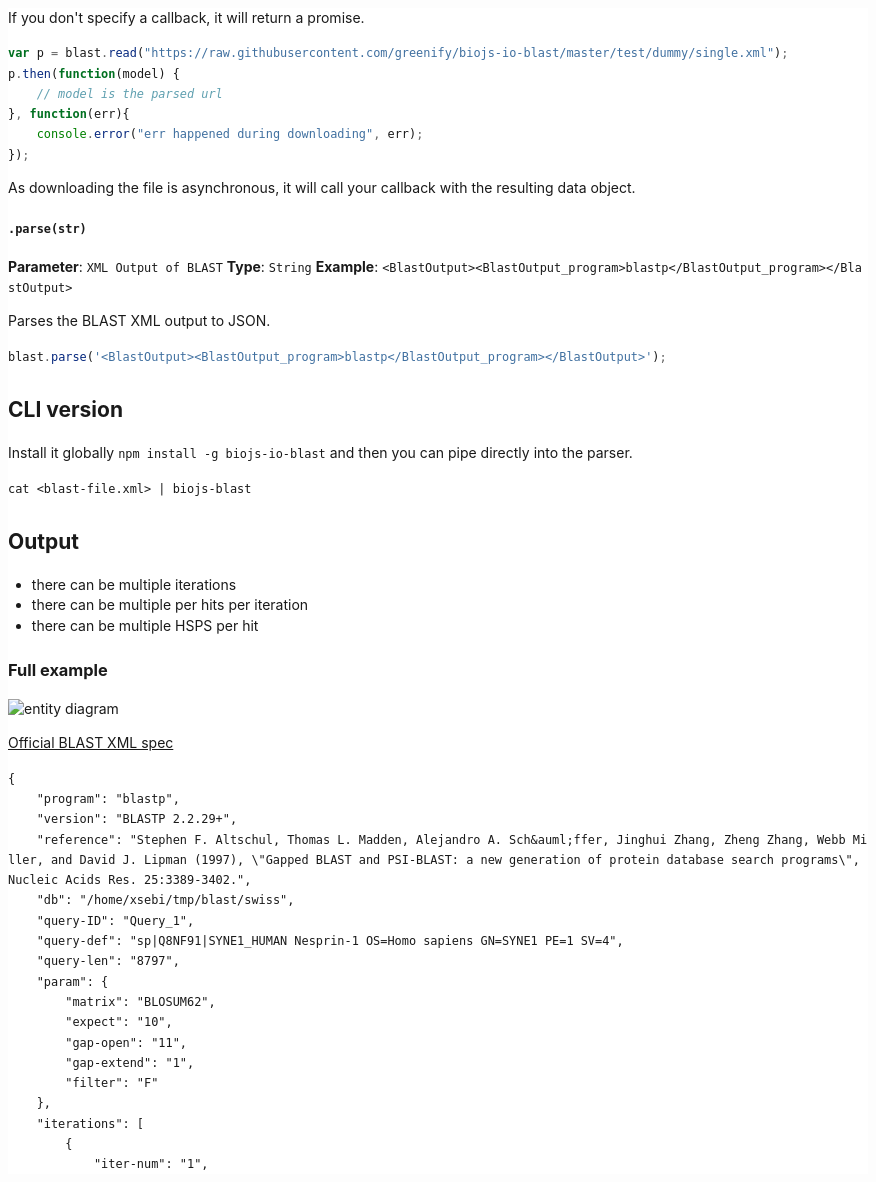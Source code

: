 If you don't specify a callback, it will return a promise.

```javascript
var p = blast.read("https://raw.githubusercontent.com/greenify/biojs-io-blast/master/test/dummy/single.xml");
p.then(function(model) {
    // model is the parsed url
}, function(err){
    console.error("err happened during downloading", err);
});
```


As downloading the file is asynchronous, it will call your callback with the
resulting data object.

#### `.parse(str)`

**Parameter**: `XML Output of BLAST`
**Type**: `String`
**Example**: `<BlastOutput><BlastOutput_program>blastp</BlastOutput_program></BlastOutput>`

Parses the BLAST XML output to JSON.

```javascript
blast.parse('<BlastOutput><BlastOutput_program>blastp</BlastOutput_program></BlastOutput>');
```

## CLI version

Install it globally `npm install -g biojs-io-blast` and then you can pipe directly into the parser.

```
cat <blast-file.xml> | biojs-blast
```
## Output

* there can be multiple iterations
* there can be multiple per hits per iteration
* there can be multiple HSPS per hit

### Full example

![entity diagram](http://i.imgur.com/icB9EuG.png)

[Official BLAST XML spec](http://tinyurl.com/ncbi-blast-xml)

```
{
    "program": "blastp",
    "version": "BLASTP 2.2.29+",
    "reference": "Stephen F. Altschul, Thomas L. Madden, Alejandro A. Sch&auml;ffer, Jinghui Zhang, Zheng Zhang, Webb Miller, and David J. Lipman (1997), \"Gapped BLAST and PSI-BLAST: a new generation of protein database search programs\", Nucleic Acids Res. 25:3389-3402.",
    "db": "/home/xsebi/tmp/blast/swiss",
    "query-ID": "Query_1",
    "query-def": "sp|Q8NF91|SYNE1_HUMAN Nesprin-1 OS=Homo sapiens GN=SYNE1 PE=1 SV=4",
    "query-len": "8797",
    "param": {
        "matrix": "BLOSUM62",
        "expect": "10",
        "gap-open": "11",
        "gap-extend": "1",
        "filter": "F"
    },
    "iterations": [
        {
            "iter-num": "1",
```
